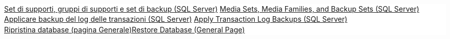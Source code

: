  <span data-ttu-id="57596-182">[Set di supporti, gruppi di supporti e set di backup &#40;SQL Server&#41;](media-sets-media-families-and-backup-sets-sql-server.md) </span><span class="sxs-lookup"><span data-stu-id="57596-182">[Media Sets, Media Families, and Backup Sets &#40;SQL Server&#41;](media-sets-media-families-and-backup-sets-sql-server.md) </span></span>  
 <span data-ttu-id="57596-183">[Applicare backup del log delle transazioni &#40;SQL Server&#41;](transaction-log-backups-sql-server.md) </span><span class="sxs-lookup"><span data-stu-id="57596-183">[Apply Transaction Log Backups &#40;SQL Server&#41;](transaction-log-backups-sql-server.md) </span></span>  
 [<span data-ttu-id="57596-184">Ripristina database &#40;pagina Generale&#41;</span><span class="sxs-lookup"><span data-stu-id="57596-184">Restore Database &#40;General Page&#41;</span></span>](../../integration-services/general-page-of-integration-services-designers-options.md)  
  
  
